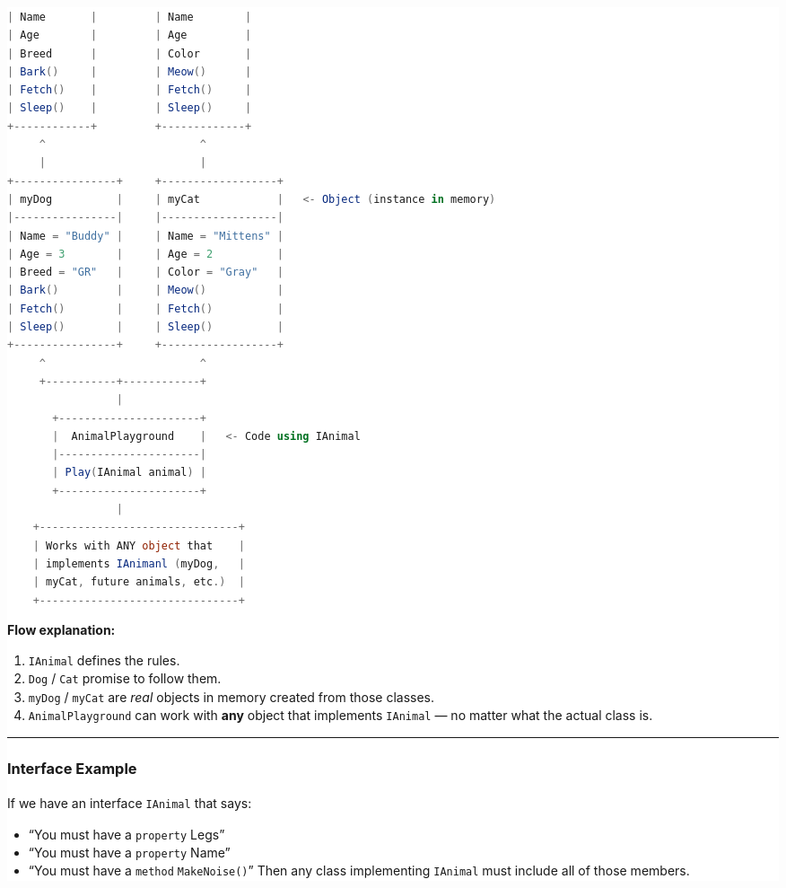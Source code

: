 ```C#
| Name       |         | Name        |
| Age        |         | Age         |
| Breed      |         | Color       |
| Bark()     |         | Meow()      |
| Fetch()    |         | Fetch()     |
| Sleep()    |         | Sleep()     |
+------------+         +-------------+
     ^                        ^
     |                        |
+----------------+     +------------------+
| myDog          |     | myCat            |   <- Object (instance in memory)
|----------------|     |------------------|
| Name = "Buddy" |     | Name = "Mittens" |
| Age = 3        |     | Age = 2          |
| Breed = "GR"   |     | Color = "Gray"   |
| Bark()         |     | Meow()           |
| Fetch()        |     | Fetch()          |
| Sleep()        |     | Sleep()          |
+----------------+     +------------------+
     ^                        ^
     +-----------+------------+
                 |
       +----------------------+
       |  AnimalPlayground    |   <- Code using IAnimal
       |----------------------|
       | Play(IAnimal animal) |
       +----------------------+
                 |
    +-------------------------------+
    | Works with ANY object that    |
    | implements IAnimanl (myDog,   |
    | myCat, future animals, etc.)  |
    +-------------------------------+
```

**Flow explanation:**

1. `IAnimal` defines the rules.
2. `Dog` / `Cat` promise to follow them.
3. `myDog` / `myCat` are _real_ objects in memory created from those classes.
4. `AnimalPlayground` can work with **any** object that implements `IAnimal` — no matter what the actual class is.

---

### **Interface Example**
If we have an interface `IAnimal` that says:
- “You must have a `property` Legs”
- “You must have a `property` Name”
- “You must have a `method` `MakeNoise()`”
Then any class implementing `IAnimal` must include all of those members.
